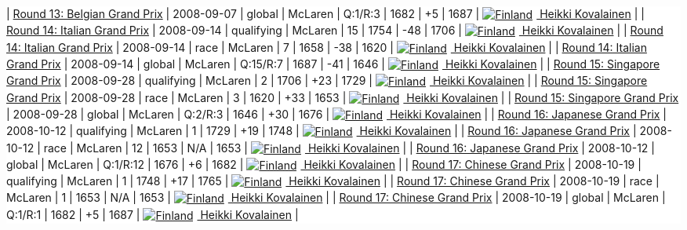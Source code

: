 | [Round 13: Belgian Grand Prix](../seasons/2008-season-report#round-13-belgian-grand-prix) | 2008-09-07 | global | McLaren | Q:1/R:3 | 1682 | +5 | 1687 | [<img src="https://upload.wikimedia.org/wikipedia/commons/b/bc/Flag_of_Finland.svg" alt="Finland" width="20" height="auto" style="vertical-align: middle; margin-right: 5px;" onerror="this.outerHTML='🇫🇮'; this.style.marginRight='5px';"/> Heikki Kovalainen](heikki-kovalainen) |
| [Round 14: Italian Grand Prix](../seasons/2008-season-report#round-14-italian-grand-prix) | 2008-09-14 | qualifying | McLaren | 15 | 1754 | -48 | 1706 | [<img src="https://upload.wikimedia.org/wikipedia/commons/b/bc/Flag_of_Finland.svg" alt="Finland" width="20" height="auto" style="vertical-align: middle; margin-right: 5px;" onerror="this.outerHTML='🇫🇮'; this.style.marginRight='5px';"/> Heikki Kovalainen](heikki-kovalainen) |
| [Round 14: Italian Grand Prix](../seasons/2008-season-report#round-14-italian-grand-prix) | 2008-09-14 | race | McLaren | 7 | 1658 | -38 | 1620 | [<img src="https://upload.wikimedia.org/wikipedia/commons/b/bc/Flag_of_Finland.svg" alt="Finland" width="20" height="auto" style="vertical-align: middle; margin-right: 5px;" onerror="this.outerHTML='🇫🇮'; this.style.marginRight='5px';"/> Heikki Kovalainen](heikki-kovalainen) |
| [Round 14: Italian Grand Prix](../seasons/2008-season-report#round-14-italian-grand-prix) | 2008-09-14 | global | McLaren | Q:15/R:7 | 1687 | -41 | 1646 | [<img src="https://upload.wikimedia.org/wikipedia/commons/b/bc/Flag_of_Finland.svg" alt="Finland" width="20" height="auto" style="vertical-align: middle; margin-right: 5px;" onerror="this.outerHTML='🇫🇮'; this.style.marginRight='5px';"/> Heikki Kovalainen](heikki-kovalainen) |
| [Round 15: Singapore Grand Prix](../seasons/2008-season-report#round-15-singapore-grand-prix) | 2008-09-28 | qualifying | McLaren | 2 | 1706 | +23 | 1729 | [<img src="https://upload.wikimedia.org/wikipedia/commons/b/bc/Flag_of_Finland.svg" alt="Finland" width="20" height="auto" style="vertical-align: middle; margin-right: 5px;" onerror="this.outerHTML='🇫🇮'; this.style.marginRight='5px';"/> Heikki Kovalainen](heikki-kovalainen) |
| [Round 15: Singapore Grand Prix](../seasons/2008-season-report#round-15-singapore-grand-prix) | 2008-09-28 | race | McLaren | 3 | 1620 | +33 | 1653 | [<img src="https://upload.wikimedia.org/wikipedia/commons/b/bc/Flag_of_Finland.svg" alt="Finland" width="20" height="auto" style="vertical-align: middle; margin-right: 5px;" onerror="this.outerHTML='🇫🇮'; this.style.marginRight='5px';"/> Heikki Kovalainen](heikki-kovalainen) |
| [Round 15: Singapore Grand Prix](../seasons/2008-season-report#round-15-singapore-grand-prix) | 2008-09-28 | global | McLaren | Q:2/R:3 | 1646 | +30 | 1676 | [<img src="https://upload.wikimedia.org/wikipedia/commons/b/bc/Flag_of_Finland.svg" alt="Finland" width="20" height="auto" style="vertical-align: middle; margin-right: 5px;" onerror="this.outerHTML='🇫🇮'; this.style.marginRight='5px';"/> Heikki Kovalainen](heikki-kovalainen) |
| [Round 16: Japanese Grand Prix](../seasons/2008-season-report#round-16-japanese-grand-prix) | 2008-10-12 | qualifying | McLaren | 1 | 1729 | +19 | 1748 | [<img src="https://upload.wikimedia.org/wikipedia/commons/b/bc/Flag_of_Finland.svg" alt="Finland" width="20" height="auto" style="vertical-align: middle; margin-right: 5px;" onerror="this.outerHTML='🇫🇮'; this.style.marginRight='5px';"/> Heikki Kovalainen](heikki-kovalainen) |
| [Round 16: Japanese Grand Prix](../seasons/2008-season-report#round-16-japanese-grand-prix) | 2008-10-12 | race | McLaren | 12 | 1653 | N/A | 1653 | [<img src="https://upload.wikimedia.org/wikipedia/commons/b/bc/Flag_of_Finland.svg" alt="Finland" width="20" height="auto" style="vertical-align: middle; margin-right: 5px;" onerror="this.outerHTML='🇫🇮'; this.style.marginRight='5px';"/> Heikki Kovalainen](heikki-kovalainen) |
| [Round 16: Japanese Grand Prix](../seasons/2008-season-report#round-16-japanese-grand-prix) | 2008-10-12 | global | McLaren | Q:1/R:12 | 1676 | +6 | 1682 | [<img src="https://upload.wikimedia.org/wikipedia/commons/b/bc/Flag_of_Finland.svg" alt="Finland" width="20" height="auto" style="vertical-align: middle; margin-right: 5px;" onerror="this.outerHTML='🇫🇮'; this.style.marginRight='5px';"/> Heikki Kovalainen](heikki-kovalainen) |
| [Round 17: Chinese Grand Prix](../seasons/2008-season-report#round-17-chinese-grand-prix) | 2008-10-19 | qualifying | McLaren | 1 | 1748 | +17 | 1765 | [<img src="https://upload.wikimedia.org/wikipedia/commons/b/bc/Flag_of_Finland.svg" alt="Finland" width="20" height="auto" style="vertical-align: middle; margin-right: 5px;" onerror="this.outerHTML='🇫🇮'; this.style.marginRight='5px';"/> Heikki Kovalainen](heikki-kovalainen) |
| [Round 17: Chinese Grand Prix](../seasons/2008-season-report#round-17-chinese-grand-prix) | 2008-10-19 | race | McLaren | 1 | 1653 | N/A | 1653 | [<img src="https://upload.wikimedia.org/wikipedia/commons/b/bc/Flag_of_Finland.svg" alt="Finland" width="20" height="auto" style="vertical-align: middle; margin-right: 5px;" onerror="this.outerHTML='🇫🇮'; this.style.marginRight='5px';"/> Heikki Kovalainen](heikki-kovalainen) |
| [Round 17: Chinese Grand Prix](../seasons/2008-season-report#round-17-chinese-grand-prix) | 2008-10-19 | global | McLaren | Q:1/R:1 | 1682 | +5 | 1687 | [<img src="https://upload.wikimedia.org/wikipedia/commons/b/bc/Flag_of_Finland.svg" alt="Finland" width="20" height="auto" style="vertical-align: middle; margin-right: 5px;" onerror="this.outerHTML='🇫🇮'; this.style.marginRight='5px';"/> Heikki Kovalainen](heikki-kovalainen) |